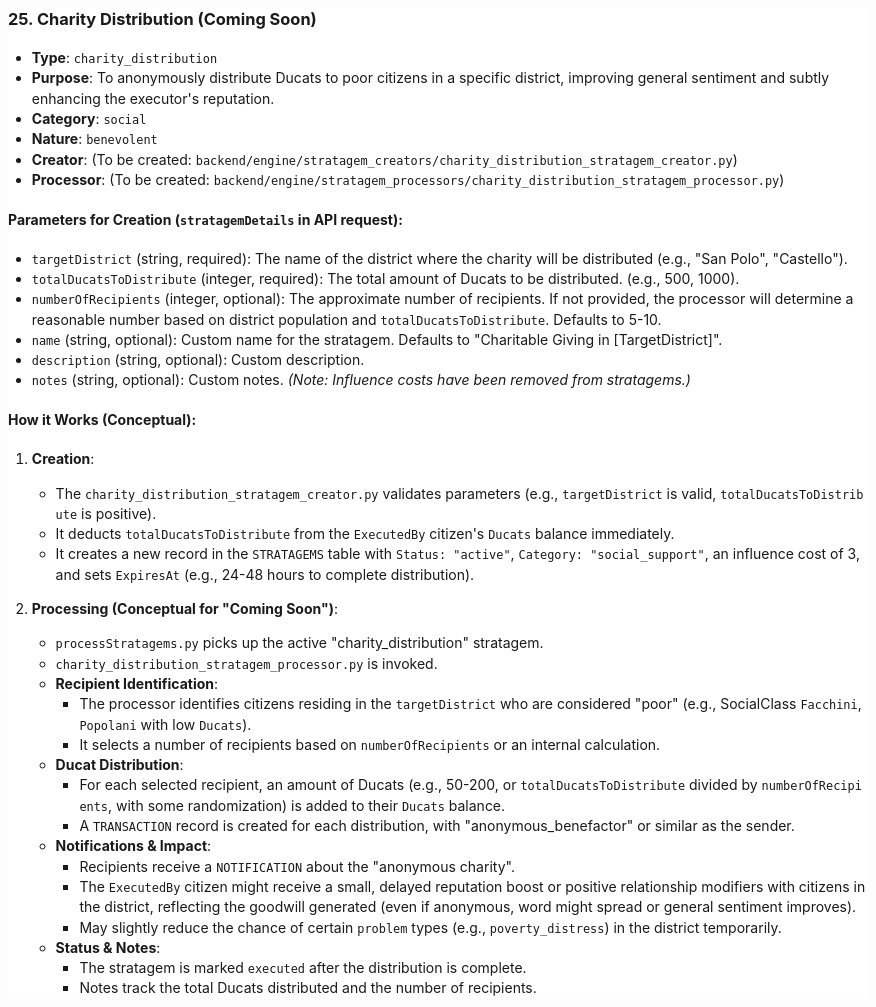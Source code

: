 ### 25. Charity Distribution (Coming Soon)

-   **Type**: `charity_distribution`
-   **Purpose**: To anonymously distribute Ducats to poor citizens in a specific district, improving general sentiment and subtly enhancing the executor's reputation.
-   **Category**: `social`
-   **Nature**: `benevolent`
-   **Creator**: (To be created: `backend/engine/stratagem_creators/charity_distribution_stratagem_creator.py`)
-   **Processor**: (To be created: `backend/engine/stratagem_processors/charity_distribution_stratagem_processor.py`)

#### Parameters for Creation (`stratagemDetails` in API request):

-   `targetDistrict` (string, required): The name of the district where the charity will be distributed (e.g., "San Polo", "Castello").
-   `totalDucatsToDistribute` (integer, required): The total amount of Ducats to be distributed. (e.g., 500, 1000).
-   `numberOfRecipients` (integer, optional): The approximate number of recipients. If not provided, the processor will determine a reasonable number based on district population and `totalDucatsToDistribute`. Defaults to 5-10.
-   `name` (string, optional): Custom name for the stratagem. Defaults to "Charitable Giving in [TargetDistrict]".
-   `description` (string, optional): Custom description.
-   `notes` (string, optional): Custom notes.
    *(Note: Influence costs have been removed from stratagems.)*

#### How it Works (Conceptual):

1.  **Creation**:
    -   The `charity_distribution_stratagem_creator.py` validates parameters (e.g., `targetDistrict` is valid, `totalDucatsToDistribute` is positive).
    -   It deducts `totalDucatsToDistribute` from the `ExecutedBy` citizen's `Ducats` balance immediately.
    -   It creates a new record in the `STRATAGEMS` table with `Status: "active"`, `Category: "social_support"`, an influence cost of 3, and sets `ExpiresAt` (e.g., 24-48 hours to complete distribution).

2.  **Processing (Conceptual for "Coming Soon")**:
    -   `processStratagems.py` picks up the active "charity_distribution" stratagem.
    -   `charity_distribution_stratagem_processor.py` is invoked.
    -   **Recipient Identification**:
        -   The processor identifies citizens residing in the `targetDistrict` who are considered "poor" (e.g., SocialClass `Facchini`, `Popolani` with low `Ducats`).
        -   It selects a number of recipients based on `numberOfRecipients` or an internal calculation.
    -   **Ducat Distribution**:
        -   For each selected recipient, an amount of Ducats (e.g., 50-200, or `totalDucatsToDistribute` divided by `numberOfRecipients`, with some randomization) is added to their `Ducats` balance.
        -   A `TRANSACTION` record is created for each distribution, with "anonymous_benefactor" or similar as the sender.
    -   **Notifications & Impact**:
        -   Recipients receive a `NOTIFICATION` about the "anonymous charity".
        -   The `ExecutedBy` citizen might receive a small, delayed reputation boost or positive relationship modifiers with citizens in the district, reflecting the goodwill generated (even if anonymous, word might spread or general sentiment improves).
        -   May slightly reduce the chance of certain `problem` types (e.g., `poverty_distress`) in the district temporarily.
    -   **Status & Notes**:
        -   The stratagem is marked `executed` after the distribution is complete.
        -   Notes track the total Ducats distributed and the number of recipients.
